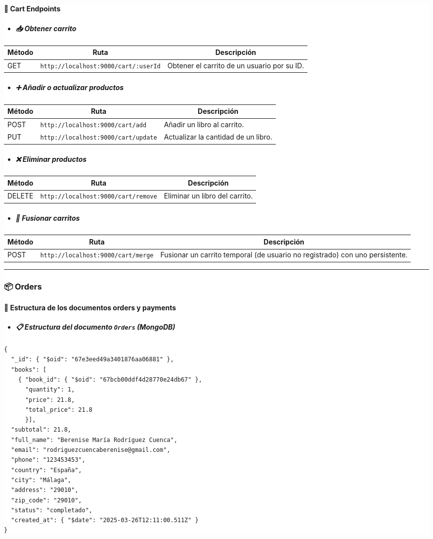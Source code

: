 #### 🛒 Cart Endpoints

- ##### 📥 Obtener carrito

| Método | Ruta                                 | Descripción                                 |
| ------ | ------------------------------------ | ------------------------------------------- |
| GET    | `http://localhost:9000/cart/:userId` | Obtener el carrito de un usuario por su ID. |

- ##### ➕ Añadir o actualizar productos

| Método | Ruta                                | Descripción                         |
| ------ | ----------------------------------- | ----------------------------------- |
| POST   | `http://localhost:9000/cart/add`    | Añadir un libro al carrito.         |
| PUT    | `http://localhost:9000/cart/update` | Actualizar la cantidad de un libro. |

- ##### ❌ Eliminar productos

| Método | Ruta                                | Descripción                    |
| ------ | ----------------------------------- | ------------------------------ |
| DELETE | `http://localhost:9000/cart/remove` | Eliminar un libro del carrito. |

- ##### 🔄 Fusionar carritos

| Método | Ruta                               | Descripción                                                                  |
| ------ | ---------------------------------- | ---------------------------------------------------------------------------- |
| POST   | `http://localhost:9000/cart/merge` | Fusionar un carrito temporal (de usuario no registrado) con uno persistente. |

---

### 📦 Orders

#### 📄 Estructura de los documentos orders y payments

- ##### 📋 Estructura del documento `Orders` (MongoDB)

```
{
  "_id": { "$oid": "67e3eed49a3401876aa06881" },
  "books": [
    { "book_id": { "$oid": "67bcb00ddf4d28770e24db67" },
      "quantity": 1,
      "price": 21.8,
      "total_price": 21.8
      }],
  "subtotal": 21.8,
  "full_name": "Berenise María Rodríguez Cuenca",
  "email": "rodriguezcuencaberenise@gmail.com",
  "phone": "123453453",
  "country": "España",
  "city": "Málaga",
  "address": "29010",
  "zip_code": "29010",
  "status": "completado",
  "created_at": { "$date": "2025-03-26T12:11:00.511Z" }
}
```

